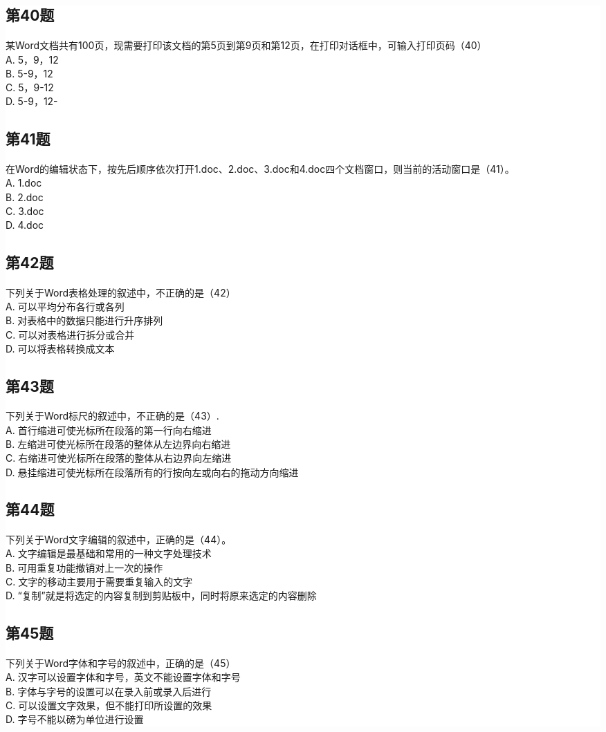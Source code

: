 
## 第40题 ##

某Word文档共有100页，现需要打印该文档的第5页到第9页和第12页，在打印对话框中，可输入打印页码（40）  
A. 5，9，12  
B. 5-9，12  
C. 5，9-12  
D. 5-9，12-  


## 第41题 ##

在Word的编辑状态下，按先后顺序依次打开1.doc、2.doc、3.doc和4.doc四个文档窗口，则当前的活动窗口是（41）。  
A. 1.doc  
B. 2.doc  
C. 3.doc  
D. 4.doc  


## 第42题 ##

下列关于Word表格处理的叙述中，不正确的是（42）  
A. 可以平均分布各行或各列  
B. 对表格中的数据只能进行升序排列  
C. 可以对表格进行拆分或合并  
D. 可以将表格转换成文本  


## 第43题 ##

下列关于Word标尺的叙述中，不正确的是（43）.  
A. 首行缩进可使光标所在段落的第一行向右缩进  
B. 左缩进可使光标所在段落的整体从左边界向右缩进  
C. 右缩进可使光标所在段落的整体从右边界向左缩进  
D. 悬挂缩进可使光标所在段落所有的行按向左或向右的拖动方向缩进  


## 第44题 ##

下列关于Word文字编辑的叙述中，正确的是（44）。  
A. 文字编辑是最基础和常用的一种文字处理技术  
B. 可用重复功能撤销对上一次的操作  
C. 文字的移动主要用于需要重复输入的文字  
D. “复制”就是将选定的内容复制到剪贴板中，同时将原来选定的内容删除  


## 第45题 ##

下列关于Word字体和字号的叙述中，正确的是（45）  
A. 汉字可以设置字体和字号，英文不能设置字体和字号  
B. 字体与字号的设置可以在录入前或录入后进行  
C. 可以设置文字效果，但不能打印所设置的效果  
D. 字号不能以磅为单位进行设置  
